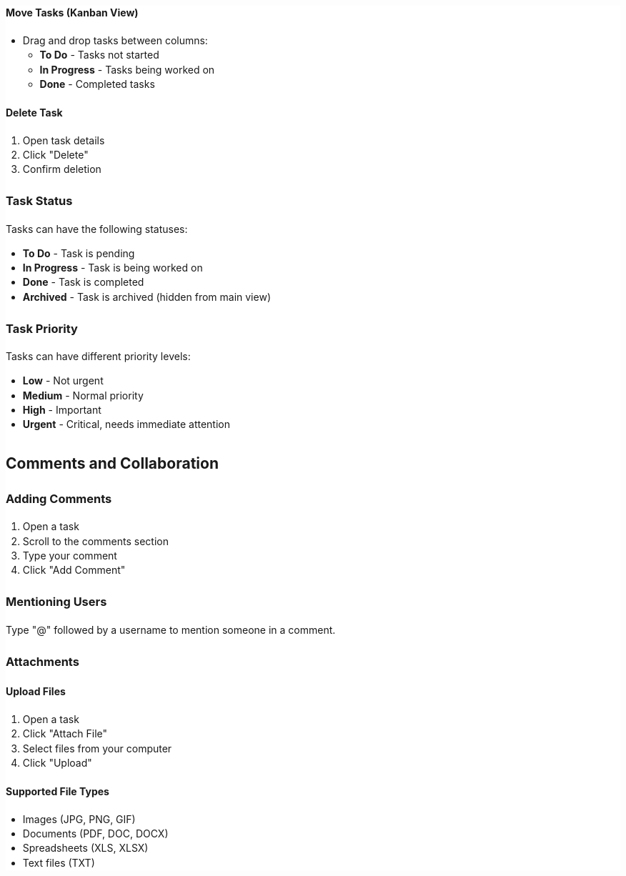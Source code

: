 #### Move Tasks (Kanban View)
- Drag and drop tasks between columns:
  - **To Do** - Tasks not started
  - **In Progress** - Tasks being worked on
  - **Done** - Completed tasks

#### Delete Task
1. Open task details
2. Click "Delete"
3. Confirm deletion

### Task Status

Tasks can have the following statuses:

- **To Do** - Task is pending
- **In Progress** - Task is being worked on
- **Done** - Task is completed
- **Archived** - Task is archived (hidden from main view)

### Task Priority

Tasks can have different priority levels:

- **Low** - Not urgent
- **Medium** - Normal priority
- **High** - Important
- **Urgent** - Critical, needs immediate attention

## Comments and Collaboration

### Adding Comments

1. Open a task
2. Scroll to the comments section
3. Type your comment
4. Click "Add Comment"

### Mentioning Users

Type "@" followed by a username to mention someone in a comment.

### Attachments

#### Upload Files
1. Open a task
2. Click "Attach File"
3. Select files from your computer
4. Click "Upload"

#### Supported File Types
- Images (JPG, PNG, GIF)
- Documents (PDF, DOC, DOCX)
- Spreadsheets (XLS, XLSX)
- Text files (TXT)
